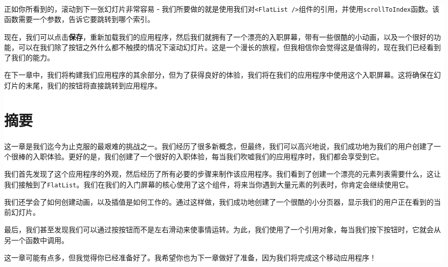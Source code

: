 正如你所看到的，滚动到下一张幻灯片非常容易 - 我们所要做的就是使用我们对`<FlatList />`组件的引用，并使用`scrollToIndex`函数。该函数需要一个参数，告诉它要跳转到哪个索引。

现在，我们可以点击**保存**，重新加载我们的应用程序，然后我们就拥有了一个漂亮的入职屏幕，带有一些很酷的小动画，以及一个很好的功能，可以在我们除了按钮之外什么都不触摸的情况下滚动幻灯片。这是一个漫长的旅程，但我相信你会觉得这是值得的，现在我们已经看到了我们的能力。

在下一章中，我们将构建我们应用程序的其余部分，但为了获得良好的体验，我们将在我们的应用程序中使用这个入职屏幕。这将确保在幻灯片的末尾，我们的按钮将直接跳转到应用程序。

# 摘要

这一章是我们迄今为止克服的最艰难的挑战之一。我们经历了很多新概念，但最终，我们可以高兴地说，我们成功地为我们的用户创建了一个很棒的入职体验。更好的是，我们创建了一个很好的入职体验，每当我们吹嘘我们的应用程序时，我们都会享受到它。

我们首先发现了这个应用程序的外观，然后经历了所有必要的步骤来制作该应用程序。我们看到了创建一个漂亮的元素列表需要什么，这让我们接触到了`FlatList`。我们在我们的入门屏幕的核心使用了这个组件，将来当你遇到大量元素的列表时，你肯定会继续使用它。

我们还学会了如何创建动画，以及插值是如何工作的。通过这样做，我们成功地创建了一个很酷的小分页器，显示我们的用户正在看到的当前幻灯片。

最后，我们甚至发现我们可以通过按按钮而不是左右滑动来使事情运转。为此，我们使用了一个引用对象，每当我们按下按钮时，它就会从另一个函数中调用。

这一章可能有点多，但我觉得你已经准备好了。我希望你也为下一章做好了准备，因为我们将完成这个移动应用程序！
